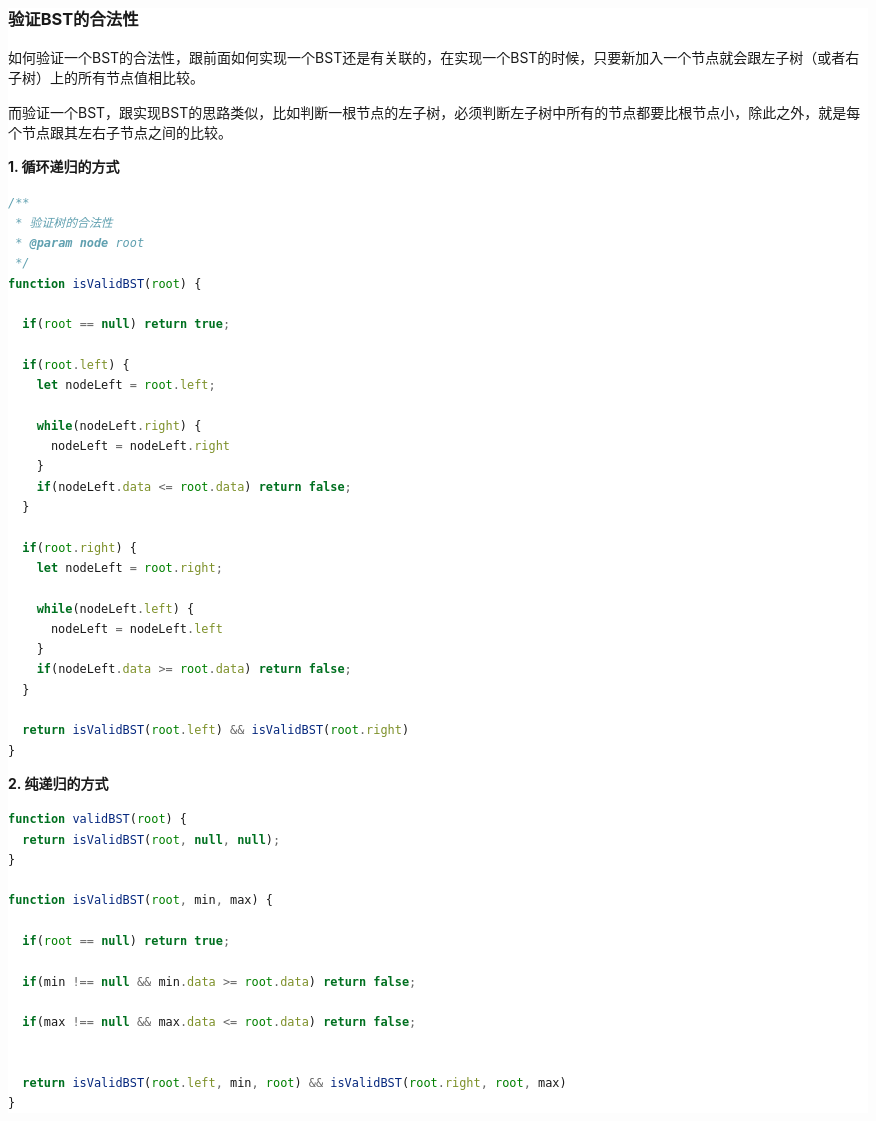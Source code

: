 ### 验证BST的合法性

如何验证一个BST的合法性，跟前面如何实现一个BST还是有关联的，在实现一个BST的时候，只要新加入一个节点就会跟左子树（或者右子树）上的所有节点值相比较。

而验证一个BST，跟实现BST的思路类似，比如判断一根节点的左子树，必须判断左子树中所有的节点都要比根节点小，除此之外，就是每个节点跟其左右子节点之间的比较。

**1. 循环递归的方式**

```javascript
/**
 * 验证树的合法性
 * @param node root
 */
function isValidBST(root) {

  if(root == null) return true;

  if(root.left) {
    let nodeLeft = root.left;

    while(nodeLeft.right) {
      nodeLeft = nodeLeft.right
    }
    if(nodeLeft.data <= root.data) return false;
  }

  if(root.right) {
    let nodeLeft = root.right;

    while(nodeLeft.left) {
      nodeLeft = nodeLeft.left
    }
    if(nodeLeft.data >= root.data) return false;
  }

  return isValidBST(root.left) && isValidBST(root.right)
}
```

**2. 纯递归的方式**

```javascript
function validBST(root) {
  return isValidBST(root, null, null);
}

function isValidBST(root, min, max) {

  if(root == null) return true;

  if(min !== null && min.data >= root.data) return false;

  if(max !== null && max.data <= root.data) return false;


  return isValidBST(root.left, min, root) && isValidBST(root.right, root, max)
}
```
